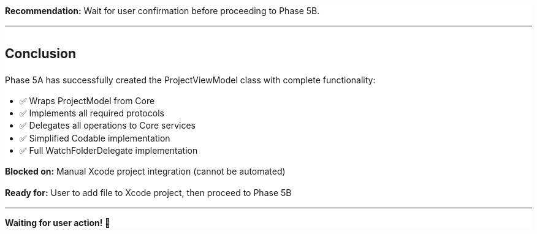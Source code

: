 **Recommendation:** Wait for user confirmation before proceeding to Phase 5B.

---

## Conclusion

Phase 5A has successfully created the ProjectViewModel class with complete functionality:
- ✅ Wraps ProjectModel from Core
- ✅ Implements all required protocols
- ✅ Delegates all operations to Core services
- ✅ Simplified Codable implementation
- ✅ Full WatchFolderDelegate implementation

**Blocked on:** Manual Xcode project integration (cannot be automated)

**Ready for:** User to add file to Xcode project, then proceed to Phase 5B

---

**Waiting for user action! 🚦**
